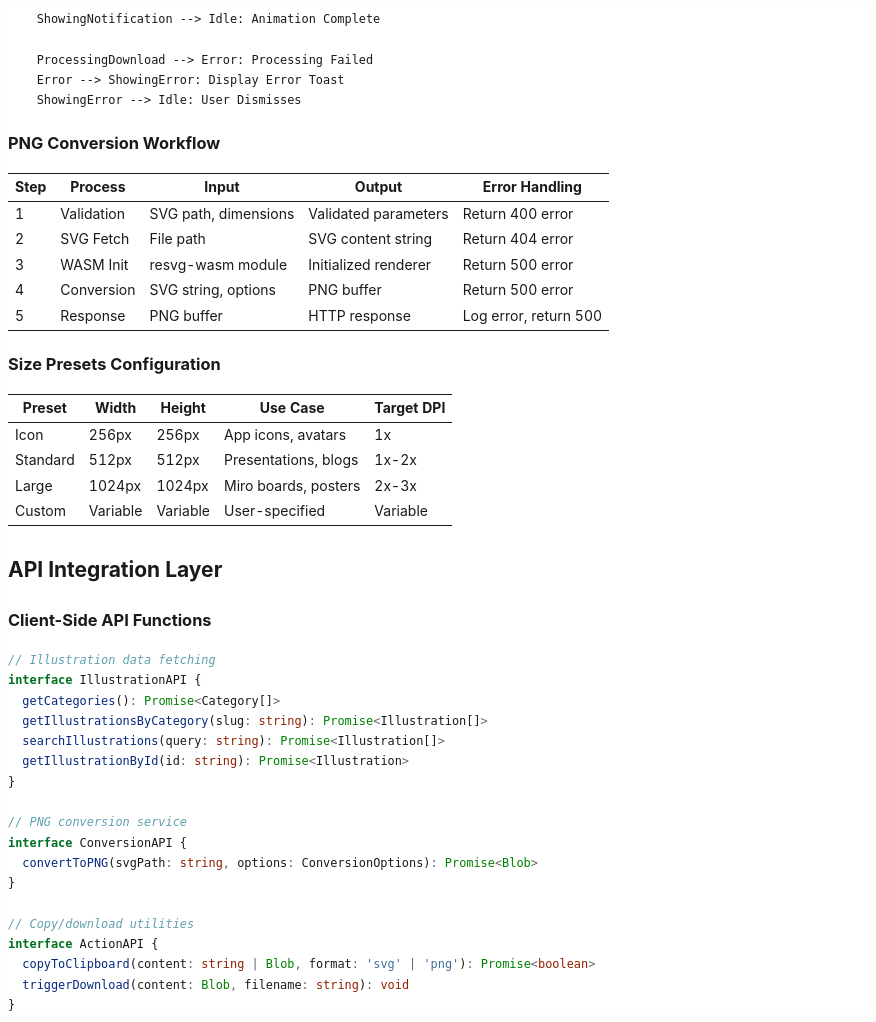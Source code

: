 ```mermaid
    ShowingNotification --> Idle: Animation Complete
    
    ProcessingDownload --> Error: Processing Failed
    Error --> ShowingError: Display Error Toast
    ShowingError --> Idle: User Dismisses
```

### PNG Conversion Workflow

| Step | Process | Input | Output | Error Handling |
|------|---------|--------|--------|----------------|
| 1 | Validation | SVG path, dimensions | Validated parameters | Return 400 error |
| 2 | SVG Fetch | File path | SVG content string | Return 404 error |
| 3 | WASM Init | resvg-wasm module | Initialized renderer | Return 500 error |
| 4 | Conversion | SVG string, options | PNG buffer | Return 500 error |
| 5 | Response | PNG buffer | HTTP response | Log error, return 500 |

### Size Presets Configuration

| Preset | Width | Height | Use Case | Target DPI |
|--------|-------|--------|----------|------------|
| Icon | 256px | 256px | App icons, avatars | 1x |
| Standard | 512px | 512px | Presentations, blogs | 1x-2x |
| Large | 1024px | 1024px | Miro boards, posters | 2x-3x |
| Custom | Variable | Variable | User-specified | Variable |

## API Integration Layer

### Client-Side API Functions

```typescript
// Illustration data fetching
interface IllustrationAPI {
  getCategories(): Promise<Category[]>
  getIllustrationsByCategory(slug: string): Promise<Illustration[]>
  searchIllustrations(query: string): Promise<Illustration[]>
  getIllustrationById(id: string): Promise<Illustration>
}

// PNG conversion service
interface ConversionAPI {
  convertToPNG(svgPath: string, options: ConversionOptions): Promise<Blob>
}

// Copy/download utilities
interface ActionAPI {
  copyToClipboard(content: string | Blob, format: 'svg' | 'png'): Promise<boolean>
  triggerDownload(content: Blob, filename: string): void
}
```
